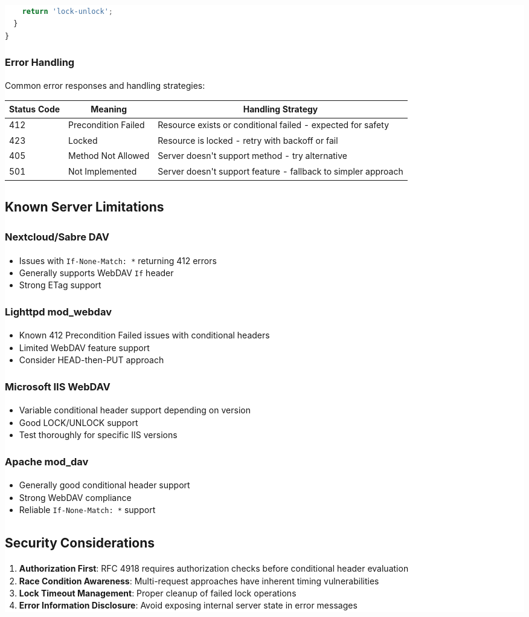 ```typescript
    return 'lock-unlock';
  }
}
```

### Error Handling

Common error responses and handling strategies:

| Status Code | Meaning             | Handling Strategy                                             |
| ----------- | ------------------- | ------------------------------------------------------------- |
| 412         | Precondition Failed | Resource exists or conditional failed - expected for safety   |
| 423         | Locked              | Resource is locked - retry with backoff or fail               |
| 405         | Method Not Allowed  | Server doesn't support method - try alternative               |
| 501         | Not Implemented     | Server doesn't support feature - fallback to simpler approach |

## Known Server Limitations

### Nextcloud/Sabre DAV

- Issues with `If-None-Match: *` returning 412 errors
- Generally supports WebDAV `If` header
- Strong ETag support

### Lighttpd mod_webdav

- Known 412 Precondition Failed issues with conditional headers
- Limited WebDAV feature support
- Consider HEAD-then-PUT approach

### Microsoft IIS WebDAV

- Variable conditional header support depending on version
- Good LOCK/UNLOCK support
- Test thoroughly for specific IIS versions

### Apache mod_dav

- Generally good conditional header support
- Strong WebDAV compliance
- Reliable `If-None-Match: *` support

## Security Considerations

1. **Authorization First**: RFC 4918 requires authorization checks before conditional header evaluation
2. **Race Condition Awareness**: Multi-request approaches have inherent timing vulnerabilities
3. **Lock Timeout Management**: Proper cleanup of failed lock operations
4. **Error Information Disclosure**: Avoid exposing internal server state in error messages
